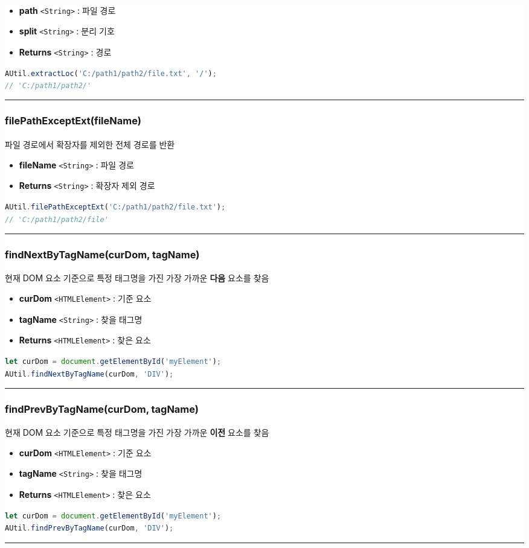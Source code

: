 * **path** `<String>` : 파일 경로

* **split** `<String>` : 분리 기호

* **Returns** `<String>` : 경로

```js
AUtil.extractLoc('C:/path1/path2/file.txt', '/'); 
// 'C:/path1/path2/'
```

---

### filePathExceptExt(fileName)

파일 경로에서 확장자를 제외한 전체 경로를 반환

* **fileName** `<String>` : 파일 경로

* **Returns** `<String>` : 확장자 제외 경로

```js
AUtil.filePathExceptExt('C:/path1/path2/file.txt'); 
// 'C:/path1/path2/file'
```

---

### findNextByTagName(curDom, tagName)

현재 DOM 요소 기준으로 특정 태그명을 가진 가장 가까운 **다음** 요소를 찾음

* **curDom** `<HTMLElement>` : 기준 요소
* **tagName** `<String>` : 찾을 태그명

* **Returns** `<HTMLElement>` : 찾은 요소

```js
let curDom = document.getElementById('myElement'); 
AUtil.findNextByTagName(curDom, 'DIV');
```

---

### findPrevByTagName(curDom, tagName)

현재 DOM 요소 기준으로 특정 태그명을 가진 가장 가까운 **이전** 요소를 찾음

* **curDom** `<HTMLElement>` : 기준 요소
* **tagName** `<String>` : 찾을 태그명

* **Returns** `<HTMLElement>` : 찾은 요소

```js
let curDom = document.getElementById('myElement');
AUtil.findPrevByTagName(curDom, 'DIV');
```

---
